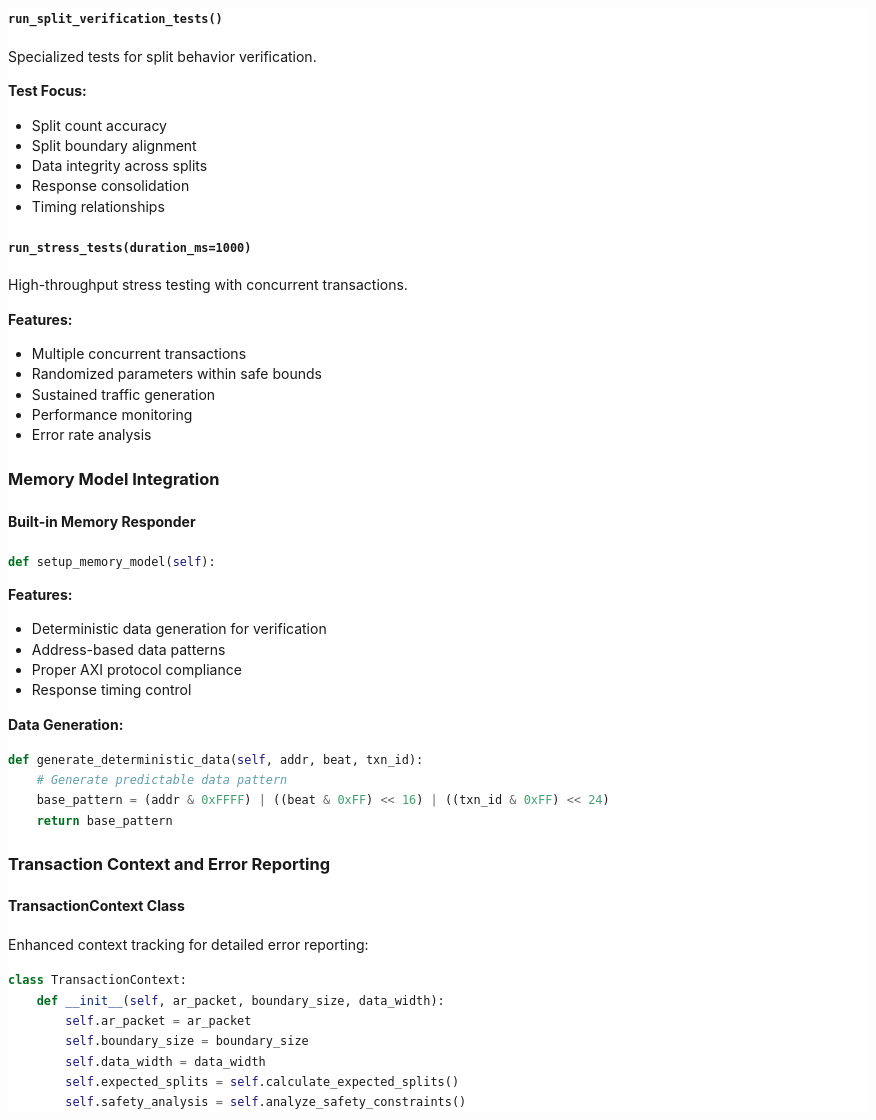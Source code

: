 #### `run_split_verification_tests()`

Specialized tests for split behavior verification.

**Test Focus:**
- Split count accuracy
- Split boundary alignment
- Data integrity across splits
- Response consolidation
- Timing relationships

#### `run_stress_tests(duration_ms=1000)`

High-throughput stress testing with concurrent transactions.

**Features:**
- Multiple concurrent transactions
- Randomized parameters within safe bounds
- Sustained traffic generation
- Performance monitoring
- Error rate analysis

### Memory Model Integration

#### Built-in Memory Responder

```python
def setup_memory_model(self):
```

**Features:**
- Deterministic data generation for verification
- Address-based data patterns
- Proper AXI protocol compliance
- Response timing control

**Data Generation:**
```python
def generate_deterministic_data(self, addr, beat, txn_id):
    # Generate predictable data pattern
    base_pattern = (addr & 0xFFFF) | ((beat & 0xFF) << 16) | ((txn_id & 0xFF) << 24)
    return base_pattern
```

### Transaction Context and Error Reporting

#### TransactionContext Class

Enhanced context tracking for detailed error reporting:

```python
class TransactionContext:
    def __init__(self, ar_packet, boundary_size, data_width):
        self.ar_packet = ar_packet
        self.boundary_size = boundary_size
        self.data_width = data_width
        self.expected_splits = self.calculate_expected_splits()
        self.safety_analysis = self.analyze_safety_constraints()
```
